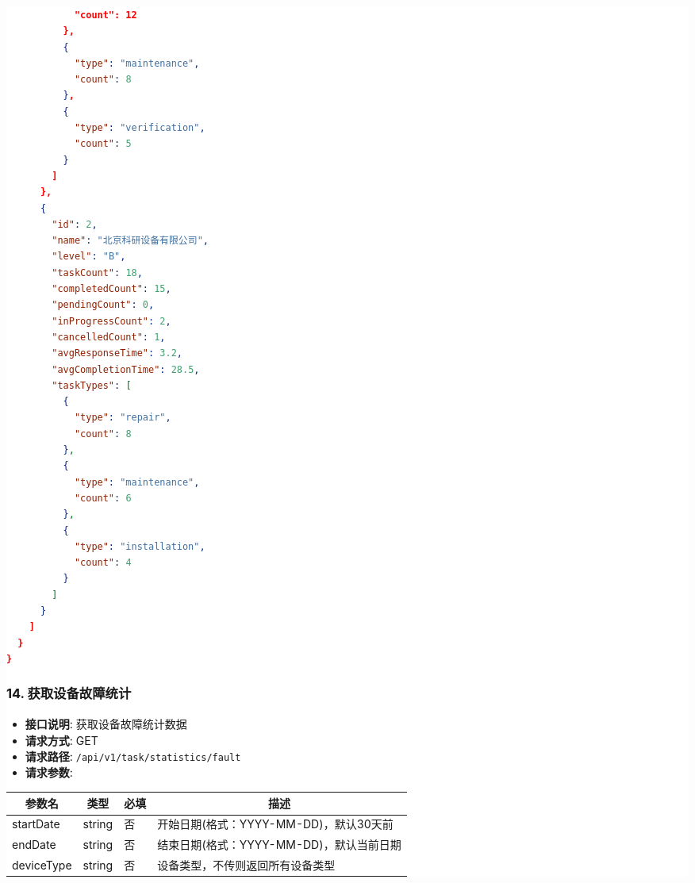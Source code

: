 ```json
            "count": 12
          },
          {
            "type": "maintenance",
            "count": 8
          },
          {
            "type": "verification",
            "count": 5
          }
        ]
      },
      {
        "id": 2,
        "name": "北京科研设备有限公司",
        "level": "B",
        "taskCount": 18,
        "completedCount": 15,
        "pendingCount": 0,
        "inProgressCount": 2,
        "cancelledCount": 1,
        "avgResponseTime": 3.2,
        "avgCompletionTime": 28.5,
        "taskTypes": [
          {
            "type": "repair",
            "count": 8
          },
          {
            "type": "maintenance",
            "count": 6
          },
          {
            "type": "installation",
            "count": 4
          }
        ]
      }
    ]
  }
}
```

### 14. 获取设备故障统计

- **接口说明**: 获取设备故障统计数据
- **请求方式**: GET
- **请求路径**: `/api/v1/task/statistics/fault`
- **请求参数**:

| 参数名     | 类型    | 必填 | 描述                                          |
|-----------|--------|------|----------------------------------------------|
| startDate | string | 否   | 开始日期(格式：YYYY-MM-DD)，默认30天前            |
| endDate   | string | 否   | 结束日期(格式：YYYY-MM-DD)，默认当前日期           |
| deviceType| string | 否   | 设备类型，不传则返回所有设备类型                    |
